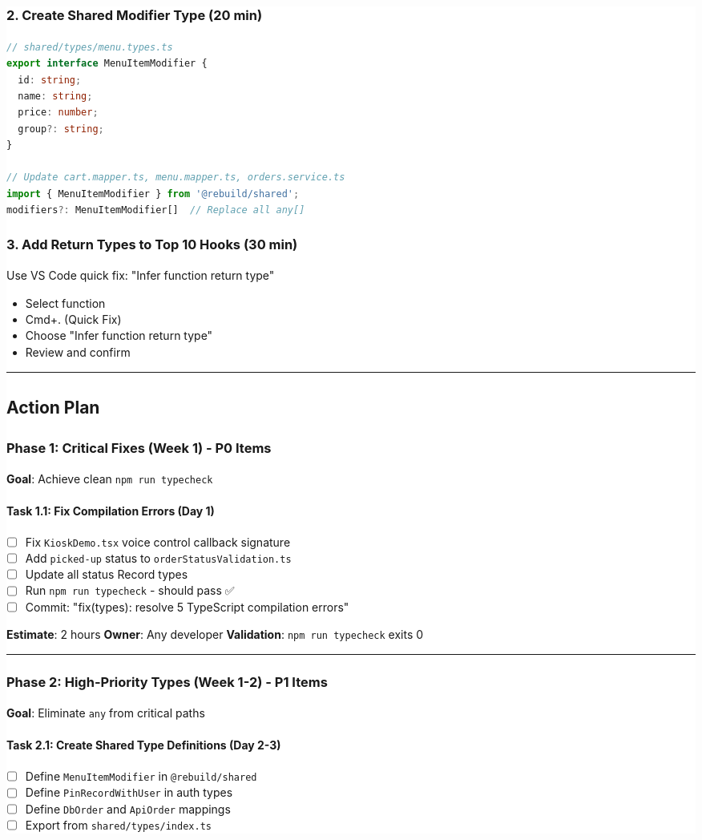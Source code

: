 ### 2. Create Shared Modifier Type (20 min)
```typescript
// shared/types/menu.types.ts
export interface MenuItemModifier {
  id: string;
  name: string;
  price: number;
  group?: string;
}

// Update cart.mapper.ts, menu.mapper.ts, orders.service.ts
import { MenuItemModifier } from '@rebuild/shared';
modifiers?: MenuItemModifier[]  // Replace all any[]
```

### 3. Add Return Types to Top 10 Hooks (30 min)
Use VS Code quick fix: "Infer function return type"
- Select function
- Cmd+. (Quick Fix)
- Choose "Infer function return type"
- Review and confirm

---

## Action Plan

### Phase 1: Critical Fixes (Week 1) - P0 Items

**Goal**: Achieve clean `npm run typecheck`

#### Task 1.1: Fix Compilation Errors (Day 1)
- [ ] Fix `KioskDemo.tsx` voice control callback signature
- [ ] Add `picked-up` status to `orderStatusValidation.ts`
- [ ] Update all status Record types
- [ ] Run `npm run typecheck` - should pass ✅
- [ ] Commit: "fix(types): resolve 5 TypeScript compilation errors"

**Estimate**: 2 hours
**Owner**: Any developer
**Validation**: `npm run typecheck` exits 0

---

### Phase 2: High-Priority Types (Week 1-2) - P1 Items

**Goal**: Eliminate `any` from critical paths

#### Task 2.1: Create Shared Type Definitions (Day 2-3)
- [ ] Define `MenuItemModifier` in `@rebuild/shared`
- [ ] Define `PinRecordWithUser` in auth types
- [ ] Define `DbOrder` and `ApiOrder` mappings
- [ ] Export from `shared/types/index.ts`
